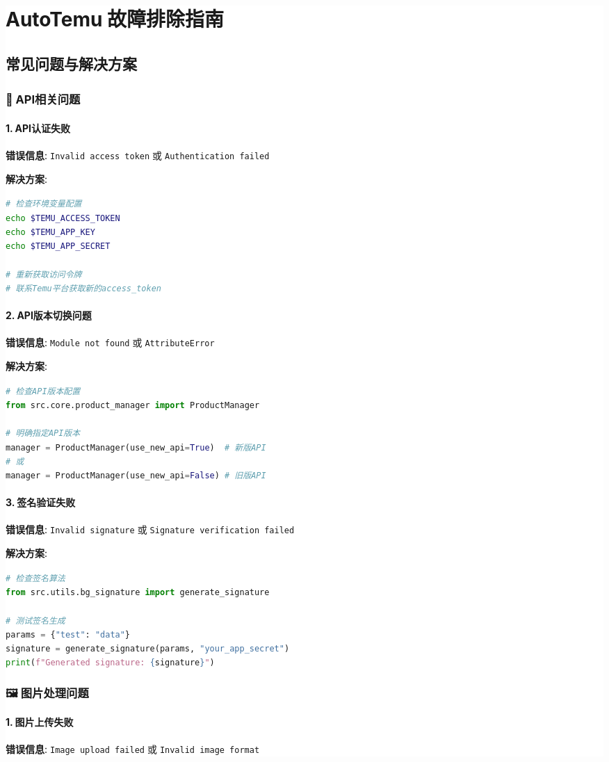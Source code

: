 # AutoTemu 故障排除指南

## 常见问题与解决方案

### 🔧 API相关问题

#### 1. API认证失败
**错误信息**: `Invalid access token` 或 `Authentication failed`

**解决方案**:
```bash
# 检查环境变量配置
echo $TEMU_ACCESS_TOKEN
echo $TEMU_APP_KEY
echo $TEMU_APP_SECRET

# 重新获取访问令牌
# 联系Temu平台获取新的access_token
```

#### 2. API版本切换问题
**错误信息**: `Module not found` 或 `AttributeError`

**解决方案**:
```python
# 检查API版本配置
from src.core.product_manager import ProductManager

# 明确指定API版本
manager = ProductManager(use_new_api=True)  # 新版API
# 或
manager = ProductManager(use_new_api=False) # 旧版API
```

#### 3. 签名验证失败
**错误信息**: `Invalid signature` 或 `Signature verification failed`

**解决方案**:
```python
# 检查签名算法
from src.utils.bg_signature import generate_signature

# 测试签名生成
params = {"test": "data"}
signature = generate_signature(params, "your_app_secret")
print(f"Generated signature: {signature}")
```

### 🖼️ 图片处理问题

#### 1. 图片上传失败
**错误信息**: `Image upload failed` 或 `Invalid image format`
